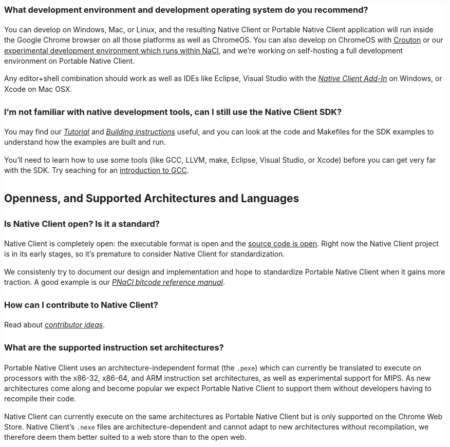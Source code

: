 ### What development environment and development operating system do you recommend?

You can develop on Windows, Mac, or Linux, and the resulting Native Client or Portable Native Client application will run inside the Google Chrome browser on all those platforms as well as ChromeOS. You can also develop on ChromeOS with <a href="https://github.com/dnschneid/crouton" class="reference external">Crouton</a> or our <a href="https://www.youtube.com/watch?v=OzNuzBDEWzk&amp;list=PLOU2XLYxmsIIwGK7v7jg3gQvIAWJzdat_" class="reference external">experimental development environment which runs within NaCl</a>, and we’re working on self-hosting a full development environment on Portable Native Client.

Any editor+shell combination should work as well as IDEs like Eclipse, Visual Studio with the <a href="/docs/native-client/devguide/devcycle/vs-addin" class="reference internal"><em>Native Client Add-In</em></a> on Windows, or Xcode on Mac OSX.

### I’m not familiar with native development tools, can I still use the Native Client SDK?

You may find our <a href="/docs/native-client/devguide/tutorial/index" class="reference internal"><em>Tutorial</em></a> and <a href="/docs/native-client/devguide/devcycle/building" class="reference internal"><em>Building instructions</em></a> useful, and you can look at the code and Makefiles for the SDK examples to understand how the examples are built and run.

You’ll need to learn how to use some tools (like GCC, LLVM, make, Eclipse, Visual Studio, or Xcode) before you can get very far with the SDK. Try seaching for an <a href="https://www.google.com/search?q=gcc+introduction" class="reference external">introduction to GCC</a>.

Openness, and Supported Architectures and Languages
---------------------------------------------------

### Is Native Client open? Is it a standard?

Native Client is completely open: the executable format is open and the <a href="https://code.google.com/p/nativeclient/" class="reference external">source code is open</a>. Right now the Native Client project is in its early stages, so it’s premature to consider Native Client for standardization.

We consistenly try to document our design and implementation and hope to standardize Portable Native Client when it gains more traction. A good example is our <a href="/docs/native-client/reference/pnacl-bitcode-abi" class="reference internal"><em>PNaCl bitcode reference manual</em></a>.

### How can I contribute to Native Client?

Read about <a href="/docs/native-client/reference/ideas" class="reference internal"><em>contributor ideas</em></a>.

### What are the supported instruction set architectures?

Portable Native Client uses an architecture-independent format (the `.pexe`) which can currently be translated to execute on processors with the x86-32, x86-64, and ARM instruction set architectures, as well as experimental support for MIPS. As new architectures come along and become popular we expect Portable Native Client to support them without developers having to recompile their code.

Native Client can currently execute on the same architectures as Portable Native Client but is only supported on the Chrome Web Store. Native Client’s `.nexe` files are architecture-dependent and cannot adapt to new architectures without recompilation, we therefore deem them better suited to a web store than to the open web.
